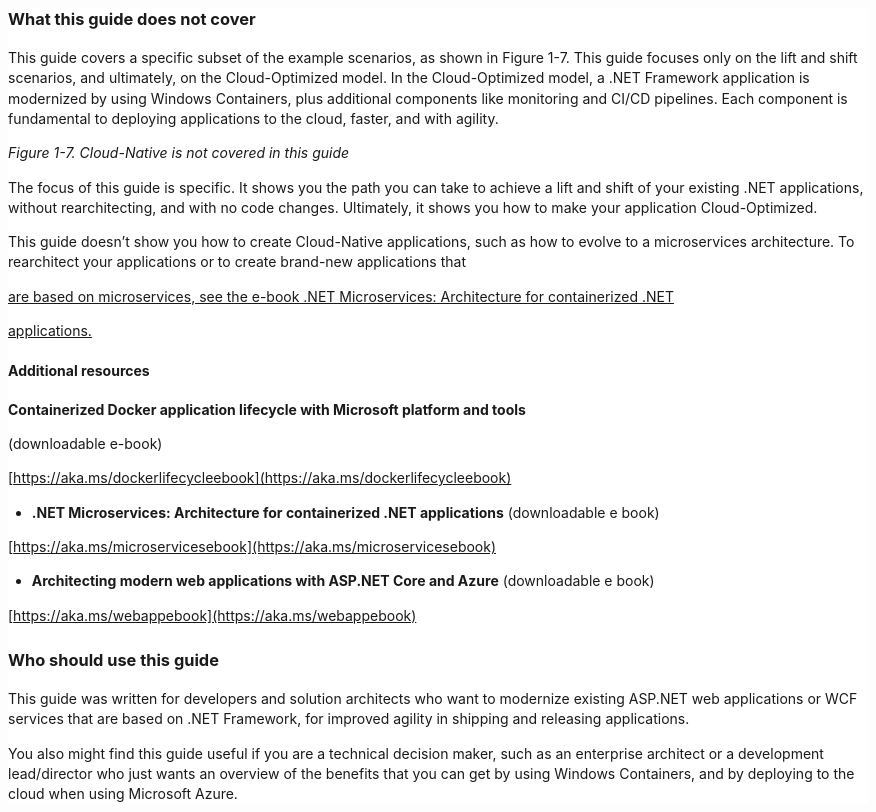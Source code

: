 ### What this guide does not cover


This guide covers a specific subset of the example scenarios, as shown in Figure 1-7. This guide
focuses only on the lift and shift scenarios, and ultimately, on the Cloud-Optimized model. In the
Cloud-Optimized model, a .NET Framework application is modernized by using Windows Containers,
plus additional components like monitoring and CI/CD pipelines. Each component is fundamental to
deploying applications to the cloud, faster, and with agility.


_Figure 1-7. Cloud-Native is not covered in this guide_


The focus of this guide is specific. It shows you the path you can take to achieve a lift and shift of your
existing .NET applications, without rearchitecting, and with no code changes. Ultimately, it shows you
how to make your application Cloud-Optimized.


This guide doesn’t show you how to create Cloud-Native applications, such as how to evolve to a
microservices architecture. To rearchitect your applications or to create brand-new applications that

[are based on microservices, see the e-book .NET Microservices: Architecture for containerized .NET](https://aka.ms/microservicesebook)

[applications.](https://aka.ms/microservicesebook)

#### **Additional resources**


  **Containerized Docker application lifecycle with Microsoft platform and tools**

(downloadable e-book)

[https://aka.ms/dockerlifecycleebook](https://aka.ms/dockerlifecycleebook)


  - **.NET Microservices: Architecture for containerized .NET applications** (downloadable e
book)

[https://aka.ms/microservicesebook](https://aka.ms/microservicesebook)


  - **Architecting modern web applications with ASP.NET Core and Azure** (downloadable e
book)

[https://aka.ms/webappebook](https://aka.ms/webappebook)

### Who should use this guide


This guide was written for developers and solution architects who want to modernize existing
ASP.NET web applications or WCF services that are based on .NET Framework, for improved agility in
shipping and releasing applications.


You also might find this guide useful if you are a technical decision maker, such as an enterprise
architect or a development lead/director who just wants an overview of the benefits that you can get
by using Windows Containers, and by deploying to the cloud when using Microsoft Azure.
